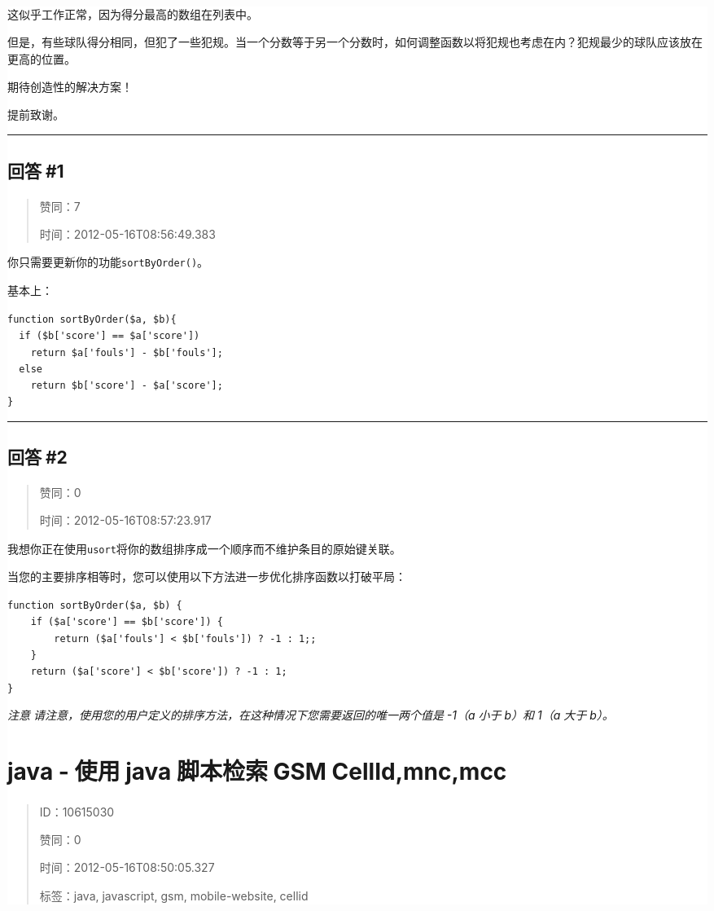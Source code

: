 这似乎工作正常，因为得分最高的数组在列表中。

但是，有些球队得分相同，但犯了一些犯规。当一个分数等于另一个分数时，如何调整函数以将犯规也考虑在内？犯规最少的球队应该放在更高的位置。

期待创造性的解决方案！

提前致谢。

* * *

## 回答 #1

> 赞同：7
> 
> 时间：2012-05-16T08:56:49.383

你只需要更新你的功能`sortByOrder()`。

基本上：

```
function sortByOrder($a, $b){
  if ($b['score'] == $a['score'])
    return $a['fouls'] - $b['fouls'];
  else
    return $b['score'] - $a['score'];
} 
```

* * *

## 回答 #2

> 赞同：0
> 
> 时间：2012-05-16T08:57:23.917

我想你正在使用`usort`将你的数组排序成一个顺序而不维护条目的原始键关联。

当您的主要排序相等时，您可以使用以下方法进一步优化排序函数以打破平局：

```
function sortByOrder($a, $b) {
    if ($a['score'] == $b['score']) {
        return ($a['fouls'] < $b['fouls']) ? -1 : 1;;
    }
    return ($a['score'] < $b['score']) ? -1 : 1;
} 
```

*注意 请注意，使用您的用户定义的排序方法，在这种情况下您需要返回的唯一两个值是 -1（a 小于 b）和 1（a 大于 b）。*

# java - 使用 java 脚本检索 GSM CellId,mnc,mcc

> ID：10615030
> 
> 赞同：0
> 
> 时间：2012-05-16T08:50:05.327
> 
> 标签：java, javascript, gsm, mobile-website, cellid
